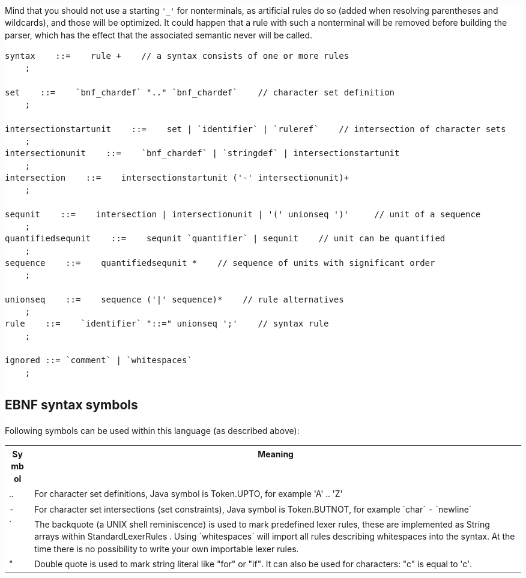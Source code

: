 Mind that you should not use a starting `'_'` for nonterminals, as artificial
rules do so (added when resolving parentheses and wildcards), and those will
be optimized. It could happen that a rule with such a nonterminal will be
removed before building the parser, which has the effect that the associated
semantic never will be called.

<pre>
syntax    ::=    rule +    // a syntax consists of one or more rules
    ;

set    ::=    `bnf_chardef` ".." `bnf_chardef`    // character set definition
    ;

intersectionstartunit    ::=    set | `identifier` | `ruleref`    // intersection of character sets
    ;
intersectionunit    ::=    `bnf_chardef` | `stringdef` | intersectionstartunit
    ;
intersection    ::=    intersectionstartunit ('-' intersectionunit)+
    ;

sequnit    ::=    intersection | intersectionunit | '(' unionseq ')'     // unit of a sequence
    ;
quantifiedsequnit    ::=    sequnit `quantifier` | sequnit    // unit can be quantified
    ;
sequence    ::=    quantifiedsequnit *    // sequence of units with significant order
    ;

unionseq    ::=    sequence ('|' sequence)*    // rule alternatives
    ;
rule    ::=    `identifier` "::=" unionseq ';'    // syntax rule
    ;

ignored ::= `comment` | `whitespaces`
    ;
</pre>

EBNF syntax symbols
-------------------

Following symbols can be used within this language (as described above):

<table>
	<tr>
		<th>Symbol</th>
		<th>Meaning</th>
	</tr>
	<tr>
		<td>..</td>
		<td>For character set definitions, Java symbol is Token.UPTO, for example 'A' .. 'Z'</td>
	</tr>
	<tr>
		<td>-</td>
		<td>For character set intersections (set constraints), Java symbol is Token.BUTNOT, for example `char` - `newline`</td>
	</tr>
	<tr>
		<td>`</td>
		<td>The backquote (a UNIX shell reminiscence) is used to mark predefined lexer rules, these are implemented as String arrays within StandardLexerRules . Using `whitespaces` will import all rules describing whitespaces into the syntax. At the time there is no possibility to write your own importable lexer rules.</td>
	</tr>
	<tr>
		<td>"</td>
		<td>Double quote is used to mark string literal like "for" or "if". It can also be used for characters: "c" is equal to 'c'.</td>
	</tr>